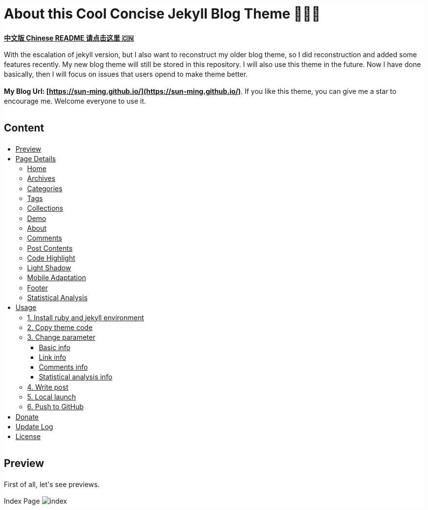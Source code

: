 ﻿# About this Cool Concise Jekyll Blog Theme 🤘🤘🤘

**[中文版 Chinese README 请点击这里 🇨🇳](https://github.com/sun-ming/sun-ming.github.io/blob/master/README-zh-cn.md)**

With the escalation of jekyll version, but I also want to reconstruct my older blog theme, so I did reconstruction and added some features recently. My new blog theme will still be stored in this repository. I will also use this theme in the future. Now I have done basically, then I will focus on issues that users opend to make theme better.

**My Blog Url: [https://sun-ming.github.io/](https://sun-ming.github.io/)**. If you like this theme, you can give me a star to encourage me. Welcome everyone to use it.

## Content

* [Preview](#preview)
* [Page Details](#page-details)
    * [Home](#home)
    * [Archives](#archives)
    * [Categories](#categories)
    * [Tags](#tags)
    * [Collections](#collections)
    * [Demo](#demo)
    * [About](#about)
    * [Comments](#comments)
    * [Post Contents](#post-contents)
    * [Code Highlight](#code-highlight)
    * [Light Shadow](#light-shadow)
    * [Mobile Adaptation](#mobile-adaptation)
    * [Footer](#footer)
    * [Statistical Analysis](#statistical-analysis)
* [Usage](#usage)
    * [1. Install ruby and jekyll environment](#1-install-ruby-and-jekyll-environment)
    * [2. Copy theme code](#2-copy-theme-code)
    * [3. Change parameter](#3-change-parameter)
        * [Basic info](#basic-info)
        * [Link info](#link-info)
        * [Comments info](#comments-info)
        * [Statistical analysis info](#statistical-analysis-info)
    * [4. Write post](#4-write-post)
    * [5. Local launch](#5-local-launch)
    * [6. Push to GitHub](#6-push-to-github)
* [Donate](#donate)
* [Update Log](#update-log)
* [License](#license)

## Preview

First of all, let's see previews.

Index Page
![index](https://sun-ming.github.io/assets/images/readme/index.jpg)
